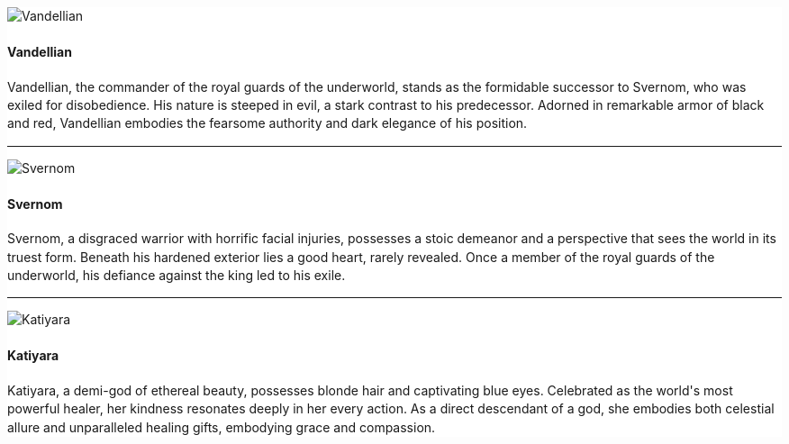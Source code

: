 <div class="sm:flex gap-2 items-center">
<div class="flex-shrink-0">

![Vandellian](https://cdn.idle-mmo.com/cdn-cgi/image/width=150,height=150/uploaded/skins/AvmqCS6z9CxjP7vKdqGN8XbkE5oR0u-metaVmFuZGVsbGlhbiAocmVwbGFjZSB0aGUgb2xkIG9uZSkucG5n-.png)

</div>
<div>

#### Vandellian
Vandellian, the commander of the royal guards of the underworld, stands as the formidable successor to Svernom, who was exiled for disobedience. His nature is steeped in evil, a stark contrast to his predecessor. Adorned in remarkable armor of black and red, Vandellian embodies the fearsome authority and dark elegance of his position.

</div>
</div>

----

<div class="sm:flex gap-2 items-center">
<div class="flex-shrink-0">

![Svernom](https://cdn.idle-mmo.com/cdn-cgi/image/width=150,height=150/uploaded/skins/fdc0ekyIhrToEBwkGNSeuFOpCr0oYW-metaU3Zlcm5vbSAocmVwbGFjZSB0aGUgb2xkIG9uZSkucG5n-.png)

</div>
<div>

#### Svernom
Svernom, a disgraced warrior with horrific facial injuries, possesses a stoic demeanor and a perspective that sees the world in its truest form. Beneath his hardened exterior lies a good heart, rarely revealed. Once a member of the royal guards of the underworld, his defiance against the king led to his exile.

</div>
</div>

----

<div class="sm:flex gap-2 items-center">
<div class="flex-shrink-0">

![Katiyara](https://cdn.idle-mmo.com/cdn-cgi/image/width=150,height=150/uploaded/skins/ZHdRSELkU8uNfKeVZCLld7b0oCmlP8-metaS2F0YXJpbmEgKHJlcGxhY2UgdGhlIG9sZCBvbmUpLnBuZw==-.png)

</div>
<div>

#### Katiyara
Katiyara, a demi-god of ethereal beauty, possesses blonde hair and captivating blue eyes. Celebrated as the world's most powerful healer, her kindness resonates deeply in her every action. As a direct descendant of a god, she embodies both celestial allure and unparalleled healing gifts, embodying grace and compassion.

</div>
</div>
